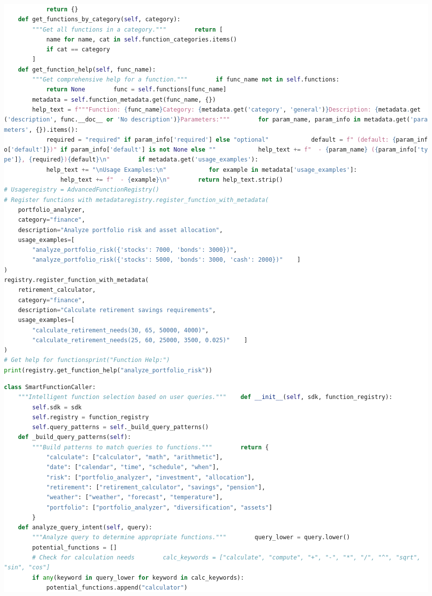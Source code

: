 ```python
            return {}
    def get_functions_by_category(self, category):
        """Get all functions in a category."""        return [
            name for name, cat in self.function_categories.items()
            if cat == category
        ]
    def get_function_help(self, func_name):
        """Get comprehensive help for a function."""        if func_name not in self.functions:
            return None        func = self.functions[func_name]
        metadata = self.function_metadata.get(func_name, {})
        help_text = f"""Function: {func_name}Category: {metadata.get('category', 'general')}Description: {metadata.get('description', func.__doc__ or 'No description')}Parameters:"""        for param_name, param_info in metadata.get('parameters', {}).items():
            required = "required" if param_info['required'] else "optional"            default = f" (default: {param_info['default']})" if param_info['default'] is not None else ""            help_text += f"  - {param_name} ({param_info['type']}, {required}){default}\n"        if metadata.get('usage_examples'):
            help_text += "\nUsage Examples:\n"            for example in metadata['usage_examples']:
                help_text += f"  - {example}\n"        return help_text.strip()
# Usageregistry = AdvancedFunctionRegistry()
# Register functions with metadataregistry.register_function_with_metadata(
    portfolio_analyzer,
    category="finance",
    description="Analyze portfolio risk and asset allocation",
    usage_examples=[
        "analyze_portfolio_risk({'stocks': 7000, 'bonds': 3000})",
        "analyze_portfolio_risk({'stocks': 5000, 'bonds': 3000, 'cash': 2000})"    ]
)
registry.register_function_with_metadata(
    retirement_calculator,
    category="finance",
    description="Calculate retirement savings requirements",
    usage_examples=[
        "calculate_retirement_needs(30, 65, 50000, 4000)",
        "calculate_retirement_needs(25, 60, 25000, 3500, 0.025)"    ]
)
# Get help for functionsprint("Function Help:")
print(registry.get_function_help("analyze_portfolio_risk"))
```

```python
class SmartFunctionCaller:
    """Intelligent function selection based on user queries."""    def __init__(self, sdk, function_registry):
        self.sdk = sdk
        self.registry = function_registry
        self.query_patterns = self._build_query_patterns()
    def _build_query_patterns(self):
        """Build patterns to match queries to functions."""        return {
            "calculate": ["calculator", "math", "arithmetic"],
            "date": ["calendar", "time", "schedule", "when"],
            "risk": ["portfolio_analyzer", "investment", "allocation"],
            "retirement": ["retirement_calculator", "savings", "pension"],
            "weather": ["weather", "forecast", "temperature"],
            "portfolio": ["portfolio_analyzer", "diversification", "assets"]
        }
    def analyze_query_intent(self, query):
        """Analyze query to determine appropriate functions."""        query_lower = query.lower()
        potential_functions = []
        # Check for calculation needs        calc_keywords = ["calculate", "compute", "+", "-", "*", "/", "^", "sqrt", "sin", "cos"]
        if any(keyword in query_lower for keyword in calc_keywords):
            potential_functions.append("calculator")
```